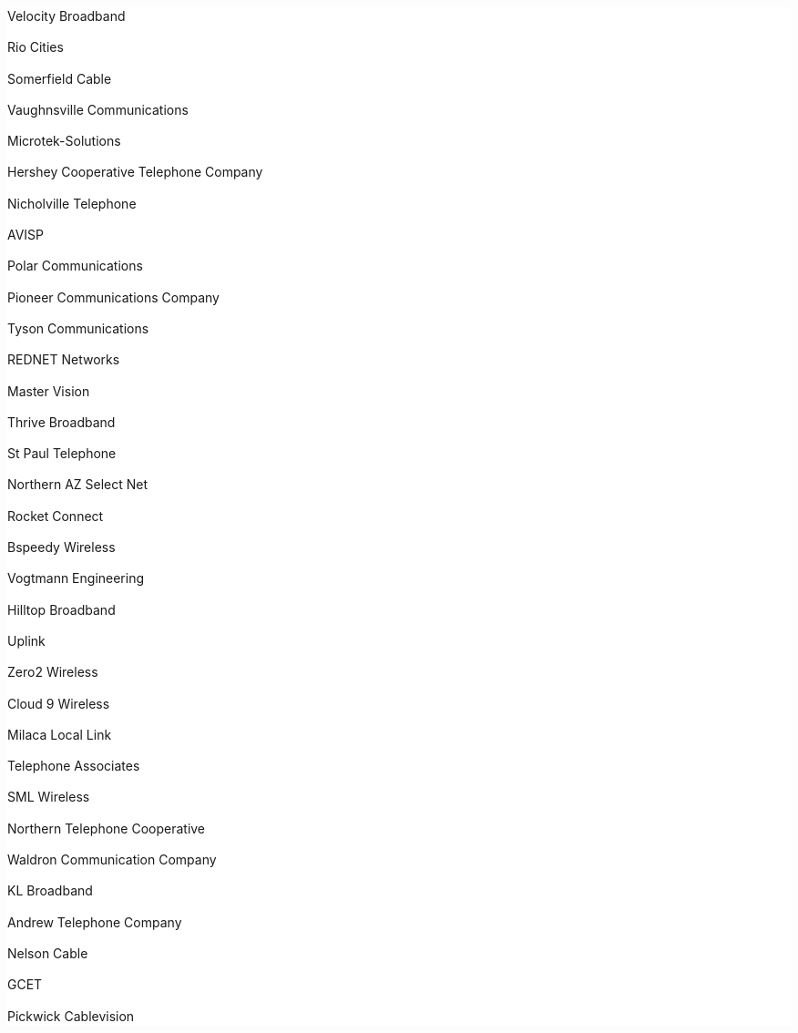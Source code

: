 Velocity Broadband 

Rio Cities 

Somerfield Cable 

Vaughnsville Communications 

Microtek-Solutions 

Hershey Cooperative Telephone Company 

Nicholville Telephone 

AVISP 

Polar Communications 

Pioneer Communications Company 

Tyson Communications 

REDNET Networks 

Master Vision 

Thrive Broadband 

St Paul Telephone 

Northern AZ Select Net 

Rocket Connect 

Bspeedy Wireless 

Vogtmann Engineering 

Hilltop Broadband 

Uplink 

Zero2 Wireless 

Cloud 9 Wireless 

Milaca Local Link 

Telephone Associates 

SML Wireless 

Northern Telephone Cooperative 

Waldron Communication Company 

KL Broadband 

Andrew Telephone Company 

Nelson Cable 

GCET 

Pickwick Cablevision 
